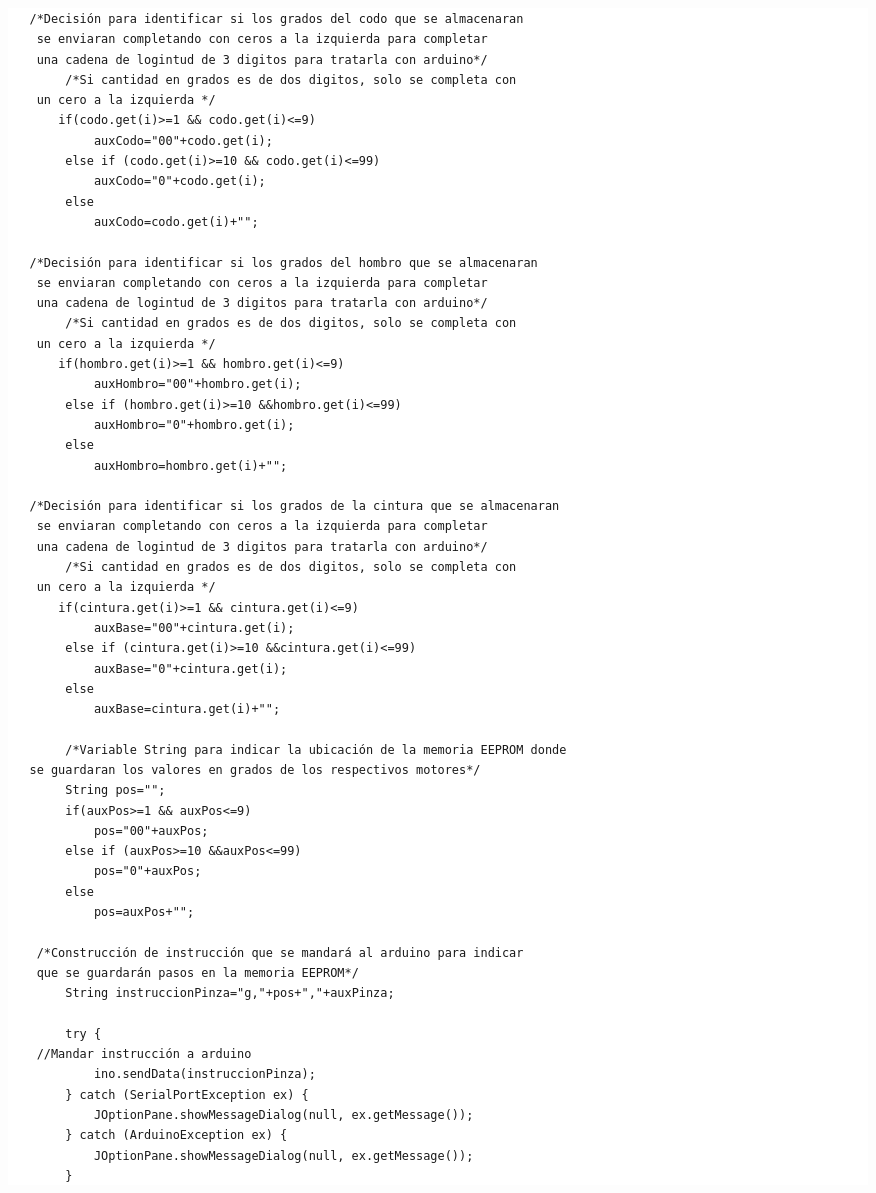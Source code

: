  	   /*Decisión para identificar si los grados del codo que se almacenaran 
	    se enviaran completando con ceros a la izquierda para completar 
	    una cadena de logintud de 3 digitos para tratarla con arduino*/
            /*Si cantidad en grados es de dos digitos, solo se completa con 
	    un cero a la izquierda */
           if(codo.get(i)>=1 && codo.get(i)<=9)
                auxCodo="00"+codo.get(i);
            else if (codo.get(i)>=10 && codo.get(i)<=99)
                auxCodo="0"+codo.get(i);
            else
                auxCodo=codo.get(i)+"";
           
	   /*Decisión para identificar si los grados del hombro que se almacenaran 
	    se enviaran completando con ceros a la izquierda para completar 
	    una cadena de logintud de 3 digitos para tratarla con arduino*/
            /*Si cantidad en grados es de dos digitos, solo se completa con 
	    un cero a la izquierda */
           if(hombro.get(i)>=1 && hombro.get(i)<=9)
                auxHombro="00"+hombro.get(i);
            else if (hombro.get(i)>=10 &&hombro.get(i)<=99)
                auxHombro="0"+hombro.get(i);
            else
                auxHombro=hombro.get(i)+"";
           
	   /*Decisión para identificar si los grados de la cintura que se almacenaran 
	    se enviaran completando con ceros a la izquierda para completar 
	    una cadena de logintud de 3 digitos para tratarla con arduino*/
            /*Si cantidad en grados es de dos digitos, solo se completa con 
	    un cero a la izquierda */
           if(cintura.get(i)>=1 && cintura.get(i)<=9)
                auxBase="00"+cintura.get(i);
            else if (cintura.get(i)>=10 &&cintura.get(i)<=99)
                auxBase="0"+cintura.get(i);
            else
                auxBase=cintura.get(i)+"";
           
            /*Variable String para indicar la ubicación de la memoria EEPROM donde 
	   se guardaran los valores en grados de los respectivos motores*/
            String pos="";
            if(auxPos>=1 && auxPos<=9)
                pos="00"+auxPos;
            else if (auxPos>=10 &&auxPos<=99)
                pos="0"+auxPos;
            else
                pos=auxPos+"";
            
	    /*Construcción de instrucción que se mandará al arduino para indicar 
	    que se guardarán pasos en la memoria EEPROM*/
            String instruccionPinza="g,"+pos+","+auxPinza;
            
            try {
		//Mandar instrucción a arduino
                ino.sendData(instruccionPinza);
            } catch (SerialPortException ex) {
                JOptionPane.showMessageDialog(null, ex.getMessage());
            } catch (ArduinoException ex) {
                JOptionPane.showMessageDialog(null, ex.getMessage());
            }
           